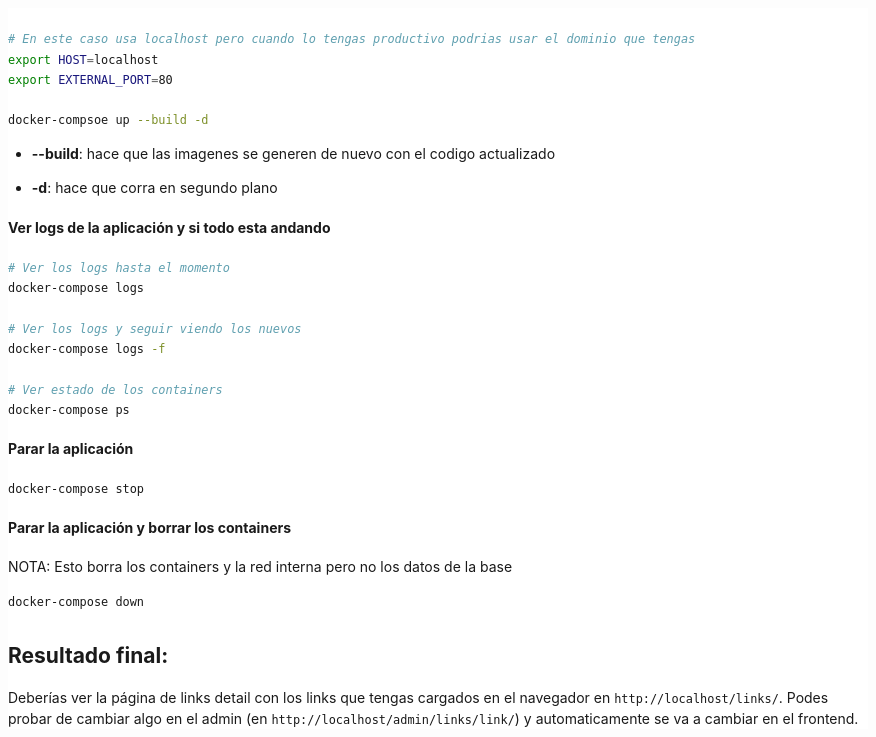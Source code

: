 ```bash

# En este caso usa localhost pero cuando lo tengas productivo podrias usar el dominio que tengas
export HOST=localhost
export EXTERNAL_PORT=80

docker-compsoe up --build -d
```

- **--build**: hace que las imagenes se generen de nuevo con el codigo actualizado

- **-d**: hace que corra en segundo plano

#### Ver logs de la aplicación y si todo esta andando

```bash
# Ver los logs hasta el momento
docker-compose logs

# Ver los logs y seguir viendo los nuevos
docker-compose logs -f

# Ver estado de los containers
docker-compose ps
```

#### Parar la aplicación

```bash
docker-compose stop
```

#### Parar la aplicación y borrar los containers

NOTA: Esto borra los containers y la red interna pero no los datos de la base

```bash
docker-compose down
```

## Resultado final:

Deberías ver la página de links detail con los links que tengas cargados en el navegador en `http://localhost/links/`.
Podes probar de cambiar algo en el admin (en `http://localhost/admin/links/link/`) y automaticamente se va a cambiar en el frontend.